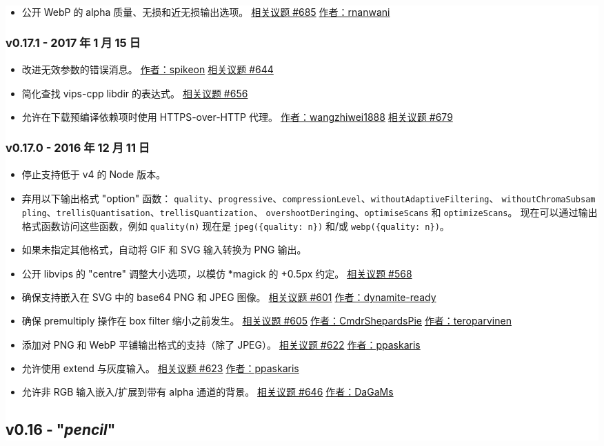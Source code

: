 * 公开 WebP 的 alpha 质量、无损和近无损输出选项。
  [相关议题 #685](https://github.com/lovell/sharp/pull/685)
  [作者：rnanwani](https://github.com/rnanwani)

### v0.17.1 - 2017 年 1 月 15 日

* 改进无效参数的错误消息。
  [作者：spikeon](https://github.com/spikeon)
  [相关议题 #644](https://github.com/lovell/sharp/pull/644)

* 简化查找 vips-cpp libdir 的表达式。
  [相关议题 #656](https://github.com/lovell/sharp/pull/656)

* 允许在下载预编译依赖项时使用 HTTPS-over-HTTP 代理。
  [作者：wangzhiwei1888](https://github.com/wangzhiwei1888)
  [相关议题 #679](https://github.com/lovell/sharp/issues/679)

### v0.17.0 - 2016 年 12 月 11 日

* 停止支持低于 v4 的 Node 版本。

* 弃用以下输出格式 "option" 函数：
    `quality`、`progressive`、`compressionLevel`、`withoutAdaptiveFiltering`、
    `withoutChromaSubsampling`、`trellisQuantisation`、`trellisQuantization`、
    `overshootDeringing`、`optimiseScans` 和 `optimizeScans`。
  现在可以通过输出格式函数访问这些函数，例如 `quality(n)` 
  现在是 `jpeg({quality: n})` 和/或 `webp({quality: n})`。

* 如果未指定其他格式，自动将 GIF 和 SVG 输入转换为 PNG 输出。

* 公开 libvips 的 "centre" 调整大小选项，以模仿 \*magick 的 +0.5px 约定。
  [相关议题 #568](https://github.com/lovell/sharp/issues/568)

* 确保支持嵌入在 SVG 中的 base64 PNG 和 JPEG 图像。
  [相关议题 #601](https://github.com/lovell/sharp/issues/601)
  [作者：dynamite-ready](https://github.com/dynamite-ready)

* 确保 premultiply 操作在 box filter 缩小之前发生。
  [相关议题 #605](https://github.com/lovell/sharp/issues/605)
  [作者：CmdrShepardsPie](https://github.com/CmdrShepardsPie)
  [作者：teroparvinen](https://github.com/teroparvinen)

* 添加对 PNG 和 WebP 平铺输出格式的支持（除了 JPEG）。
  [相关议题 #622](https://github.com/lovell/sharp/pull/622)
  [作者：ppaskaris](https://github.com/ppaskaris)

* 允许使用 extend 与灰度输入。
  [相关议题 #623](https://github.com/lovell/sharp/pull/623)
  [作者：ppaskaris](https://github.com/ppaskaris)

* 允许非 RGB 输入嵌入/扩展到带有 alpha 通道的背景。
  [相关议题 #646](https://github.com/lovell/sharp/issues/646)
  [作者：DaGaMs](https://github.com/DaGaMs)

## v0.16 - "*pencil*"
